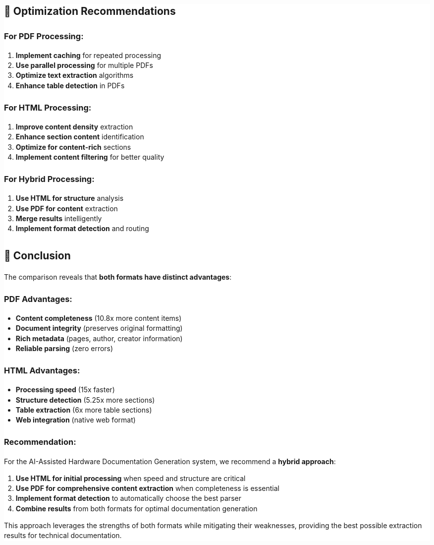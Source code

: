 ## 🚀 Optimization Recommendations

### **For PDF Processing:**
1. **Implement caching** for repeated processing
2. **Use parallel processing** for multiple PDFs
3. **Optimize text extraction** algorithms
4. **Enhance table detection** in PDFs

### **For HTML Processing:**
1. **Improve content density** extraction
2. **Enhance section content** identification
3. **Optimize for content-rich** sections
4. **Implement content filtering** for better quality

### **For Hybrid Processing:**
1. **Use HTML for structure** analysis
2. **Use PDF for content** extraction
3. **Merge results** intelligently
4. **Implement format detection** and routing

## 🎯 Conclusion

The comparison reveals that **both formats have distinct advantages**:

### **PDF Advantages:**
- **Content completeness** (10.8x more content items)
- **Document integrity** (preserves original formatting)
- **Rich metadata** (pages, author, creator information)
- **Reliable parsing** (zero errors)

### **HTML Advantages:**
- **Processing speed** (15x faster)
- **Structure detection** (5.25x more sections)
- **Table extraction** (6x more table sections)
- **Web integration** (native web format)

### **Recommendation:**
For the AI-Assisted Hardware Documentation Generation system, we recommend a **hybrid approach**:

1. **Use HTML for initial processing** when speed and structure are critical
2. **Use PDF for comprehensive content extraction** when completeness is essential
3. **Implement format detection** to automatically choose the best parser
4. **Combine results** from both formats for optimal documentation generation

This approach leverages the strengths of both formats while mitigating their weaknesses, providing the best possible extraction results for technical documentation. 